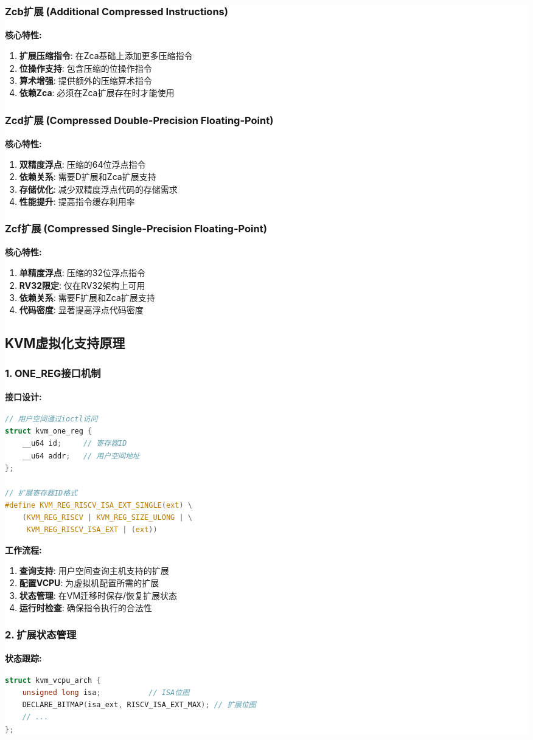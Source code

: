 ### Zcb扩展 (Additional Compressed Instructions)

**核心特性:**
1. **扩展压缩指令**: 在Zca基础上添加更多压缩指令
2. **位操作支持**: 包含压缩的位操作指令
3. **算术增强**: 提供额外的压缩算术指令
4. **依赖Zca**: 必须在Zca扩展存在时才能使用

### Zcd扩展 (Compressed Double-Precision Floating-Point)

**核心特性:**
1. **双精度浮点**: 压缩的64位浮点指令
2. **依赖关系**: 需要D扩展和Zca扩展支持
3. **存储优化**: 减少双精度浮点代码的存储需求
4. **性能提升**: 提高指令缓存利用率

### Zcf扩展 (Compressed Single-Precision Floating-Point)

**核心特性:**
1. **单精度浮点**: 压缩的32位浮点指令
2. **RV32限定**: 仅在RV32架构上可用
3. **依赖关系**: 需要F扩展和Zca扩展支持
4. **代码密度**: 显著提高浮点代码密度

## KVM虚拟化支持原理

### 1. ONE_REG接口机制

**接口设计:**
```c
// 用户空间通过ioctl访问
struct kvm_one_reg {
    __u64 id;     // 寄存器ID
    __u64 addr;   // 用户空间地址
};

// 扩展寄存器ID格式
#define KVM_REG_RISCV_ISA_EXT_SINGLE(ext) \
    (KVM_REG_RISCV | KVM_REG_SIZE_ULONG | \
     KVM_REG_RISCV_ISA_EXT | (ext))
```

**工作流程:**
1. **查询支持**: 用户空间查询主机支持的扩展
2. **配置VCPU**: 为虚拟机配置所需的扩展
3. **状态管理**: 在VM迁移时保存/恢复扩展状态
4. **运行时检查**: 确保指令执行的合法性

### 2. 扩展状态管理

**状态跟踪:**
```c
struct kvm_vcpu_arch {
    unsigned long isa;           // ISA位图
    DECLARE_BITMAP(isa_ext, RISCV_ISA_EXT_MAX); // 扩展位图
    // ...
};
```
